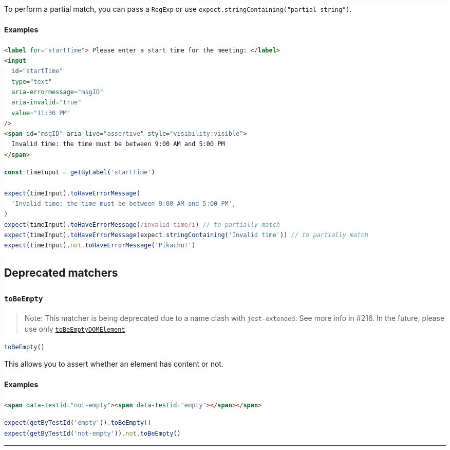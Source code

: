 To perform a partial match, you can pass a `RegExp` or use
`expect.stringContaining("partial string")`.

#### Examples

```html
<label for="startTime"> Please enter a start time for the meeting: </label>
<input
  id="startTime"
  type="text"
  aria-errormessage="msgID"
  aria-invalid="true"
  value="11:30 PM"
/>
<span id="msgID" aria-live="assertive" style="visibility:visible">
  Invalid time: the time must be between 9:00 AM and 5:00 PM
</span>
```

```javascript
const timeInput = getByLabel('startTime')

expect(timeInput).toHaveErrorMessage(
  'Invalid time: the time must be between 9:00 AM and 5:00 PM',
)
expect(timeInput).toHaveErrorMessage(/invalid time/i) // to partially match
expect(timeInput).toHaveErrorMessage(expect.stringContaining('Invalid time')) // to partially match
expect(timeInput).not.toHaveErrorMessage('Pikachu!')
```

## Deprecated matchers

### `toBeEmpty`

> Note: This matcher is being deprecated due to a name clash with
> `jest-extended`. See more info in #216. In the future, please use only
> [`toBeEmptyDOMElement`](#toBeEmptyDOMElement)

```typescript
toBeEmpty()
```

This allows you to assert whether an element has content or not.

#### Examples

```html
<span data-testid="not-empty"><span data-testid="empty"></span></span>
```

```javascript
expect(getByTestId('empty')).toBeEmpty()
expect(getByTestId('not-empty')).not.toBeEmpty()
```

<hr />
